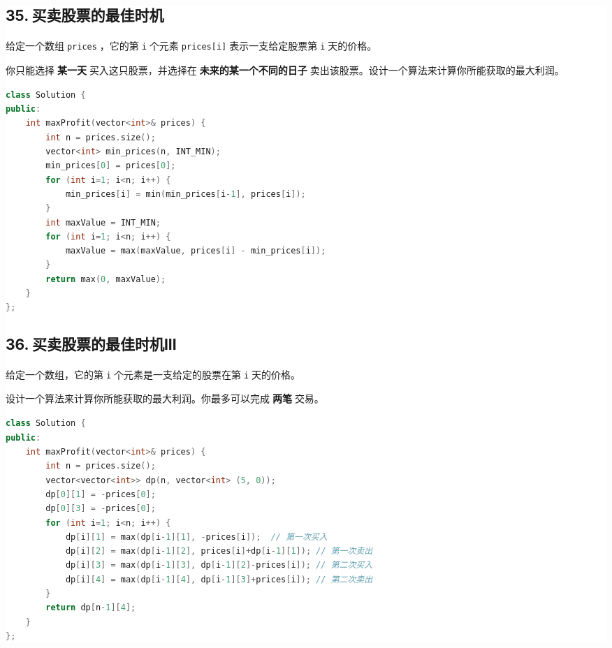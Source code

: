 

## 35. 买卖股票的最佳时机

给定一个数组 `prices` ，它的第 `i` 个元素 `prices[i]` 表示一支给定股票第 `i` 天的价格。

你只能选择 **某一天** 买入这只股票，并选择在 **未来的某一个不同的日子** 卖出该股票。设计一个算法来计算你所能获取的最大利润。

```C++
class Solution {
public:
    int maxProfit(vector<int>& prices) {
        int n = prices.size();
        vector<int> min_prices(n, INT_MIN);
        min_prices[0] = prices[0];
        for (int i=1; i<n; i++) {
            min_prices[i] = min(min_prices[i-1], prices[i]);
        }
        int maxValue = INT_MIN;
        for (int i=1; i<n; i++) {
            maxValue = max(maxValue, prices[i] - min_prices[i]);
        }
        return max(0, maxValue);
    }
};
```





## 36. 买卖股票的最佳时机III

给定一个数组，它的第 `i` 个元素是一支给定的股票在第 `i` 天的价格。

设计一个算法来计算你所能获取的最大利润。你最多可以完成 **两笔** 交易。

```C++
class Solution {
public:
    int maxProfit(vector<int>& prices) {
        int n = prices.size();
        vector<vector<int>> dp(n, vector<int> (5, 0));
        dp[0][1] = -prices[0];
        dp[0][3] = -prices[0];
        for (int i=1; i<n; i++) {
            dp[i][1] = max(dp[i-1][1], -prices[i]);  // 第一次买入
            dp[i][2] = max(dp[i-1][2], prices[i]+dp[i-1][1]); // 第一次卖出
            dp[i][3] = max(dp[i-1][3], dp[i-1][2]-prices[i]); // 第二次买入
            dp[i][4] = max(dp[i-1][4], dp[i-1][3]+prices[i]); // 第二次卖出
        }
        return dp[n-1][4];
    }
};
```
